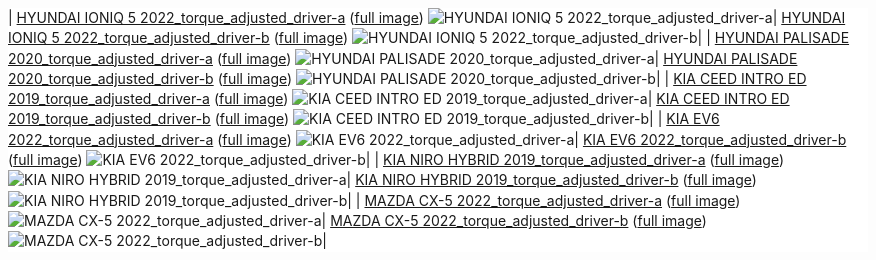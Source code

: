 | [HYUNDAI IONIQ 5 2022_torque_adjusted_driver-a](#table-of-contents) ([full image](https://github.com/twilsonco/openpilot/blob/log-info/data/3c%20Community%20lateral%20torque%20NNFF%20fits%20driver%20torque/HYUNDAI%20IONIQ%205%202022_torque_adjusted_driver-a.png?raw=true)) ![HYUNDAI IONIQ 5 2022_torque_adjusted_driver-a](https://github.com/twilsonco/openpilot/blob/log-info/thumbnails/HYUNDAI%20IONIQ%205%202022_torque_adjusted_driver-a_thumbnail.jpg?raw=true)| [HYUNDAI IONIQ 5 2022_torque_adjusted_driver-b](#table-of-contents) ([full image](https://github.com/twilsonco/openpilot/blob/log-info/data/3c%20Community%20lateral%20torque%20NNFF%20fits%20driver%20torque/HYUNDAI%20IONIQ%205%202022_torque_adjusted_driver-b.png?raw=true)) ![HYUNDAI IONIQ 5 2022_torque_adjusted_driver-b](https://github.com/twilsonco/openpilot/blob/log-info/thumbnails/HYUNDAI%20IONIQ%205%202022_torque_adjusted_driver-b_thumbnail.jpg?raw=true)|
| [HYUNDAI PALISADE 2020_torque_adjusted_driver-a](#table-of-contents) ([full image](https://github.com/twilsonco/openpilot/blob/log-info/data/3c%20Community%20lateral%20torque%20NNFF%20fits%20driver%20torque/HYUNDAI%20PALISADE%202020_torque_adjusted_driver-a.png?raw=true)) ![HYUNDAI PALISADE 2020_torque_adjusted_driver-a](https://github.com/twilsonco/openpilot/blob/log-info/thumbnails/HYUNDAI%20PALISADE%202020_torque_adjusted_driver-a_thumbnail.jpg?raw=true)| [HYUNDAI PALISADE 2020_torque_adjusted_driver-b](#table-of-contents) ([full image](https://github.com/twilsonco/openpilot/blob/log-info/data/3c%20Community%20lateral%20torque%20NNFF%20fits%20driver%20torque/HYUNDAI%20PALISADE%202020_torque_adjusted_driver-b.png?raw=true)) ![HYUNDAI PALISADE 2020_torque_adjusted_driver-b](https://github.com/twilsonco/openpilot/blob/log-info/thumbnails/HYUNDAI%20PALISADE%202020_torque_adjusted_driver-b_thumbnail.jpg?raw=true)|
| [KIA CEED INTRO ED 2019_torque_adjusted_driver-a](#table-of-contents) ([full image](https://github.com/twilsonco/openpilot/blob/log-info/data/3c%20Community%20lateral%20torque%20NNFF%20fits%20driver%20torque/KIA%20CEED%20INTRO%20ED%202019_torque_adjusted_driver-a.png?raw=true)) ![KIA CEED INTRO ED 2019_torque_adjusted_driver-a](https://github.com/twilsonco/openpilot/blob/log-info/thumbnails/KIA%20CEED%20INTRO%20ED%202019_torque_adjusted_driver-a_thumbnail.jpg?raw=true)| [KIA CEED INTRO ED 2019_torque_adjusted_driver-b](#table-of-contents) ([full image](https://github.com/twilsonco/openpilot/blob/log-info/data/3c%20Community%20lateral%20torque%20NNFF%20fits%20driver%20torque/KIA%20CEED%20INTRO%20ED%202019_torque_adjusted_driver-b.png?raw=true)) ![KIA CEED INTRO ED 2019_torque_adjusted_driver-b](https://github.com/twilsonco/openpilot/blob/log-info/thumbnails/KIA%20CEED%20INTRO%20ED%202019_torque_adjusted_driver-b_thumbnail.jpg?raw=true)|
| [KIA EV6 2022_torque_adjusted_driver-a](#table-of-contents) ([full image](https://github.com/twilsonco/openpilot/blob/log-info/data/3c%20Community%20lateral%20torque%20NNFF%20fits%20driver%20torque/KIA%20EV6%202022_torque_adjusted_driver-a.png?raw=true)) ![KIA EV6 2022_torque_adjusted_driver-a](https://github.com/twilsonco/openpilot/blob/log-info/thumbnails/KIA%20EV6%202022_torque_adjusted_driver-a_thumbnail.jpg?raw=true)| [KIA EV6 2022_torque_adjusted_driver-b](#table-of-contents) ([full image](https://github.com/twilsonco/openpilot/blob/log-info/data/3c%20Community%20lateral%20torque%20NNFF%20fits%20driver%20torque/KIA%20EV6%202022_torque_adjusted_driver-b.png?raw=true)) ![KIA EV6 2022_torque_adjusted_driver-b](https://github.com/twilsonco/openpilot/blob/log-info/thumbnails/KIA%20EV6%202022_torque_adjusted_driver-b_thumbnail.jpg?raw=true)|
| [KIA NIRO HYBRID 2019_torque_adjusted_driver-a](#table-of-contents) ([full image](https://github.com/twilsonco/openpilot/blob/log-info/data/3c%20Community%20lateral%20torque%20NNFF%20fits%20driver%20torque/KIA%20NIRO%20HYBRID%202019_torque_adjusted_driver-a.png?raw=true)) ![KIA NIRO HYBRID 2019_torque_adjusted_driver-a](https://github.com/twilsonco/openpilot/blob/log-info/thumbnails/KIA%20NIRO%20HYBRID%202019_torque_adjusted_driver-a_thumbnail.jpg?raw=true)| [KIA NIRO HYBRID 2019_torque_adjusted_driver-b](#table-of-contents) ([full image](https://github.com/twilsonco/openpilot/blob/log-info/data/3c%20Community%20lateral%20torque%20NNFF%20fits%20driver%20torque/KIA%20NIRO%20HYBRID%202019_torque_adjusted_driver-b.png?raw=true)) ![KIA NIRO HYBRID 2019_torque_adjusted_driver-b](https://github.com/twilsonco/openpilot/blob/log-info/thumbnails/KIA%20NIRO%20HYBRID%202019_torque_adjusted_driver-b_thumbnail.jpg?raw=true)|
| [MAZDA CX-5 2022_torque_adjusted_driver-a](#table-of-contents) ([full image](https://github.com/twilsonco/openpilot/blob/log-info/data/3c%20Community%20lateral%20torque%20NNFF%20fits%20driver%20torque/MAZDA%20CX-5%202022_torque_adjusted_driver-a.png?raw=true)) ![MAZDA CX-5 2022_torque_adjusted_driver-a](https://github.com/twilsonco/openpilot/blob/log-info/thumbnails/MAZDA%20CX-5%202022_torque_adjusted_driver-a_thumbnail.jpg?raw=true)| [MAZDA CX-5 2022_torque_adjusted_driver-b](#table-of-contents) ([full image](https://github.com/twilsonco/openpilot/blob/log-info/data/3c%20Community%20lateral%20torque%20NNFF%20fits%20driver%20torque/MAZDA%20CX-5%202022_torque_adjusted_driver-b.png?raw=true)) ![MAZDA CX-5 2022_torque_adjusted_driver-b](https://github.com/twilsonco/openpilot/blob/log-info/thumbnails/MAZDA%20CX-5%202022_torque_adjusted_driver-b_thumbnail.jpg?raw=true)|